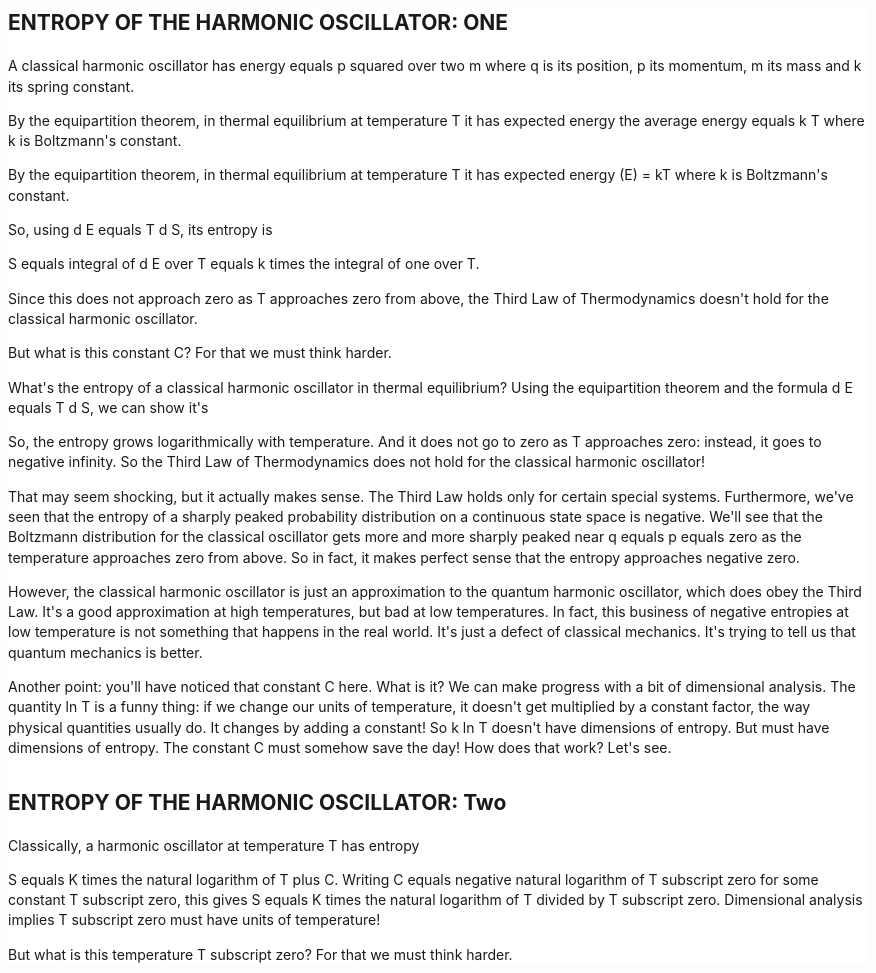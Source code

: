 
## ENTROPY OF THE HARMONIC OSCILLATOR: ONE

A classical harmonic oscillator has energy equals p squared over two m where q is its position, p its momentum, m its mass and k its spring constant.

By the equipartition theorem, in thermal equilibrium at temperature T it has expected energy the average energy equals k T where k is Boltzmann's constant.

By the equipartition theorem, in thermal equilibrium at temperature T it has expected energy (E) = kT where k is Boltzmann's constant.

So, using d E equals T d S, its entropy is

S equals integral of d E over T equals k times the integral of one over T.

Since this does not approach zero as T approaches zero from above, the Third Law of Thermodynamics doesn't hold for the classical harmonic oscillator.

But what is this constant C? For that we must think harder.

What's the entropy of a classical harmonic oscillator in thermal equilibrium? Using the equipartition theorem and the formula d E equals T d S, we can show it's

So, the entropy grows logarithmically with temperature. And it does not go to zero as T approaches zero: instead, it goes to negative infinity. So the Third Law of Thermodynamics does not hold for the classical harmonic oscillator!

That may seem shocking, but it actually makes sense. The Third Law holds only for certain special systems. Furthermore, we've seen that the entropy of a sharply peaked probability distribution on a continuous state space is negative. We'll see that the Boltzmann distribution for the classical oscillator gets more and more sharply peaked near q equals p equals zero as the temperature approaches zero from above. So in fact, it makes perfect sense that the entropy approaches negative zero.

However, the classical harmonic oscillator is just an approximation to the quantum harmonic oscillator, which does obey the Third Law. It's a good approximation at high temperatures, but bad at low temperatures. In fact, this business of negative entropies at low temperature is not something that happens in the real world. It's just a defect of classical mechanics. It's trying to tell us that quantum mechanics is better.

Another point: you'll have noticed that constant C here. What is it? We can make progress with a bit of dimensional analysis. The quantity ln T is a funny thing: if we change our units of temperature, it doesn't get multiplied by a constant factor, the way physical quantities usually do. It changes by adding a constant! So k ln T doesn't have dimensions of entropy. But must have dimensions of entropy. The constant C must somehow save the day! How does that work? Let's see.


## ENTROPY OF THE HARMONIC OSCILLATOR: Two

Classically, a harmonic oscillator at temperature T has entropy

S equals K times the natural logarithm of T plus C. Writing C equals negative natural logarithm of T subscript zero for some constant T subscript zero, this gives S equals K times the natural logarithm of T divided by T subscript zero. Dimensional analysis implies T subscript zero must have units of temperature!

But what is this temperature T subscript zero? For that we must think harder.
